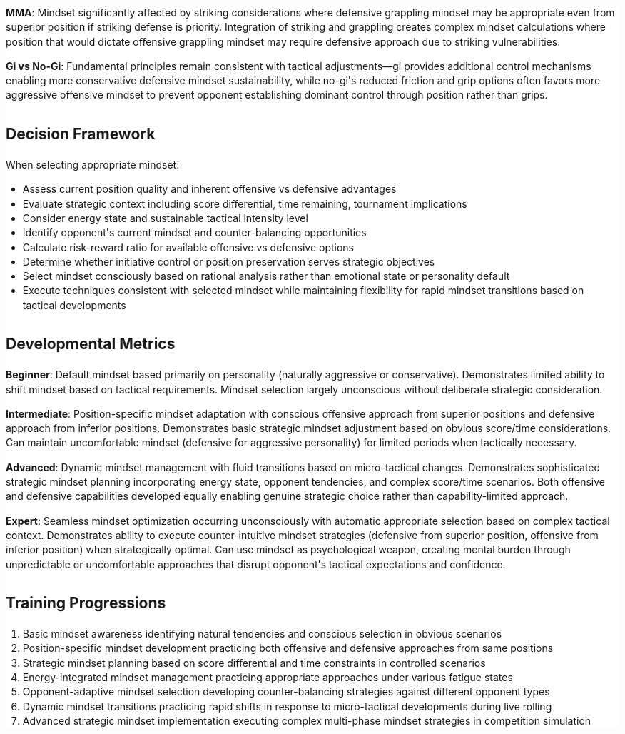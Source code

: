 **MMA**: Mindset significantly affected by striking considerations where defensive grappling mindset may be appropriate even from superior position if striking defense is priority. Integration of striking and grappling creates complex mindset calculations where position that would dictate offensive grappling mindset may require defensive approach due to striking vulnerabilities.

**Gi vs No-Gi**: Fundamental principles remain consistent with tactical adjustments—gi provides additional control mechanisms enabling more conservative defensive mindset sustainability, while no-gi's reduced friction and grip options often favors more aggressive offensive mindset to prevent opponent establishing dominant control through position rather than grips.

## Decision Framework

When selecting appropriate mindset:
- Assess current position quality and inherent offensive vs defensive advantages
- Evaluate strategic context including score differential, time remaining, tournament implications
- Consider energy state and sustainable tactical intensity level
- Identify opponent's current mindset and counter-balancing opportunities
- Calculate risk-reward ratio for available offensive vs defensive options
- Determine whether initiative control or position preservation serves strategic objectives
- Select mindset consciously based on rational analysis rather than emotional state or personality default
- Execute techniques consistent with selected mindset while maintaining flexibility for rapid mindset transitions based on tactical developments

## Developmental Metrics

**Beginner**: Default mindset based primarily on personality (naturally aggressive or conservative). Demonstrates limited ability to shift mindset based on tactical requirements. Mindset selection largely unconscious without deliberate strategic consideration.

**Intermediate**: Position-specific mindset adaptation with conscious offensive approach from superior positions and defensive approach from inferior positions. Demonstrates basic strategic mindset adjustment based on obvious score/time considerations. Can maintain uncomfortable mindset (defensive for aggressive personality) for limited periods when tactically necessary.

**Advanced**: Dynamic mindset management with fluid transitions based on micro-tactical changes. Demonstrates sophisticated strategic mindset planning incorporating energy state, opponent tendencies, and complex score/time scenarios. Both offensive and defensive capabilities developed equally enabling genuine strategic choice rather than capability-limited approach.

**Expert**: Seamless mindset optimization occurring unconsciously with automatic appropriate selection based on complex tactical context. Demonstrates ability to execute counter-intuitive mindset strategies (defensive from superior position, offensive from inferior position) when strategically optimal. Can use mindset as psychological weapon, creating mental burden through unpredictable or uncomfortable approaches that disrupt opponent's tactical expectations and confidence.

## Training Progressions

1. Basic mindset awareness identifying natural tendencies and conscious selection in obvious scenarios
2. Position-specific mindset development practicing both offensive and defensive approaches from same positions
3. Strategic mindset planning based on score differential and time constraints in controlled scenarios
4. Energy-integrated mindset management practicing appropriate approaches under various fatigue states
5. Opponent-adaptive mindset selection developing counter-balancing strategies against different opponent types
6. Dynamic mindset transitions practicing rapid shifts in response to micro-tactical developments during live rolling
7. Advanced strategic mindset implementation executing complex multi-phase mindset strategies in competition simulation

